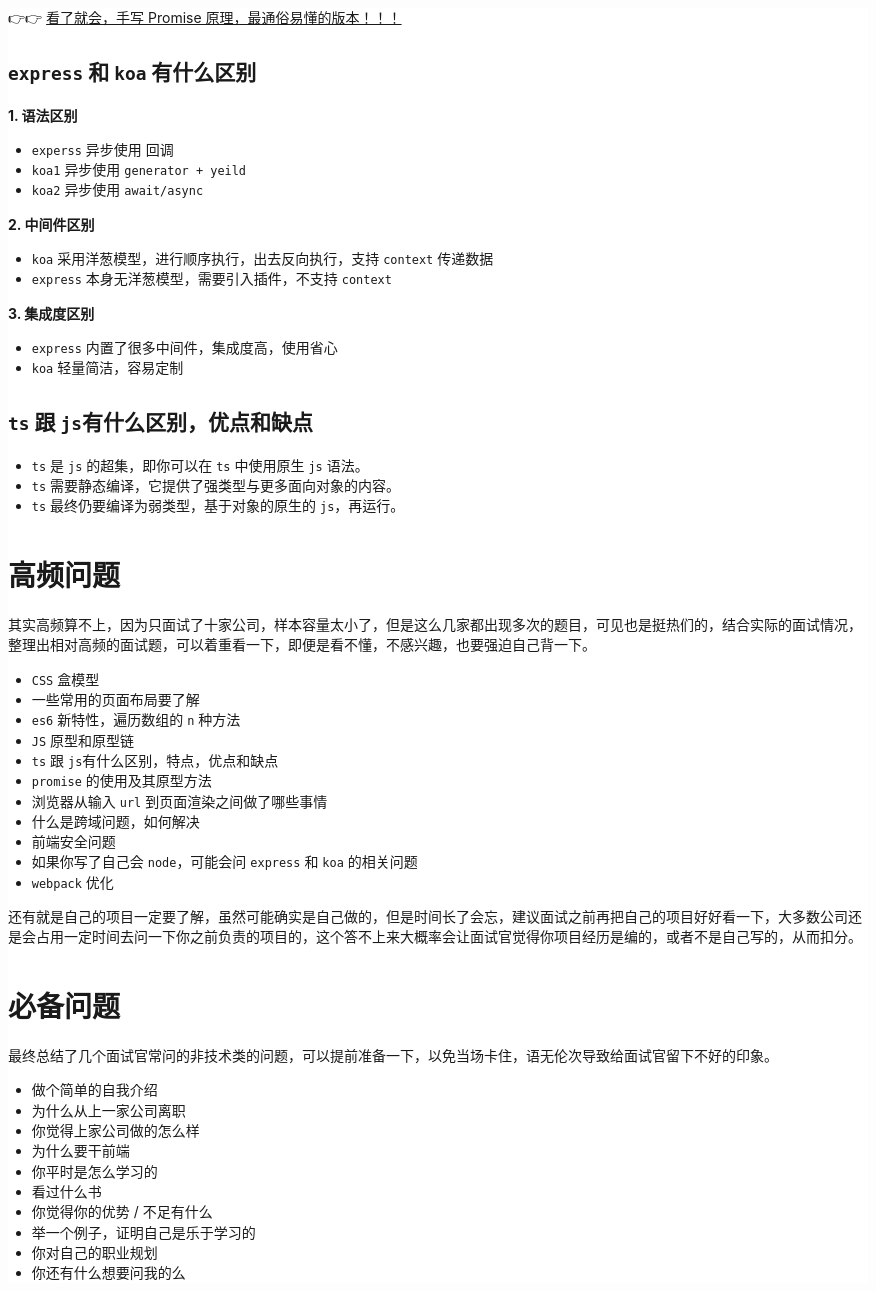 👉👉 [看了就会，手写 Promise 原理，最通俗易懂的版本！！！](https://juejin.cn/post/6994594642280857630 "https://juejin.cn/post/6994594642280857630")

`express` 和 `koa` 有什么区别
-----------------------

**1. 语法区别**

*   `experss` 异步使用 回调
*   `koa1` 异步使用 `generator + yeild`
*   `koa2` 异步使用 `await/async`

**2. 中间件区别**

*   `koa` 采用洋葱模型，进行顺序执行，出去反向执行，支持 `context` 传递数据
*   `express` 本身无洋葱模型，需要引入插件，不支持 `context`

**3. 集成度区别**

*   `express` 内置了很多中间件，集成度高，使用省心
*   `koa` 轻量简洁，容易定制

`ts` 跟 `js`有什么区别，优点和缺点
----------------------

*   `ts` 是 `js` 的超集，即你可以在 `ts` 中使用原生 `js` 语法。
*   `ts` 需要静态编译，它提供了强类型与更多面向对象的内容。
*   `ts` 最终仍要编译为弱类型，基于对象的原生的 `js`，再运行。

高频问题
====

其实高频算不上，因为只面试了十家公司，样本容量太小了，但是这么几家都出现多次的题目，可见也是挺热们的，结合实际的面试情况，整理出相对高频的面试题，可以着重看一下，即便是看不懂，不感兴趣，也要强迫自己背一下。

*   `CSS` 盒模型
*   一些常用的页面布局要了解
*   `es6` 新特性，遍历数组的 `n` 种方法
*   `JS` 原型和原型链
*   `ts` 跟 `js`有什么区别，特点，优点和缺点
*   `promise` 的使用及其原型方法
*   浏览器从输入 `url` 到页面渲染之间做了哪些事情
*   什么是跨域问题，如何解决
*   前端安全问题
*   如果你写了自己会 `node`，可能会问 `express` 和 `koa` 的相关问题
*   `webpack` 优化

还有就是自己的项目一定要了解，虽然可能确实是自己做的，但是时间长了会忘，建议面试之前再把自己的项目好好看一下，大多数公司还是会占用一定时间去问一下你之前负责的项目的，这个答不上来大概率会让面试官觉得你项目经历是编的，或者不是自己写的，从而扣分。

必备问题
====

最终总结了几个面试官常问的非技术类的问题，可以提前准备一下，以免当场卡住，语无伦次导致给面试官留下不好的印象。

*   做个简单的自我介绍
*   为什么从上一家公司离职
*   你觉得上家公司做的怎么样
*   为什么要干前端
*   你平时是怎么学习的
*   看过什么书
*   你觉得你的优势 / 不足有什么
*   举一个例子，证明自己是乐于学习的
*   你对自己的职业规划
*   你还有什么想要问我的么
